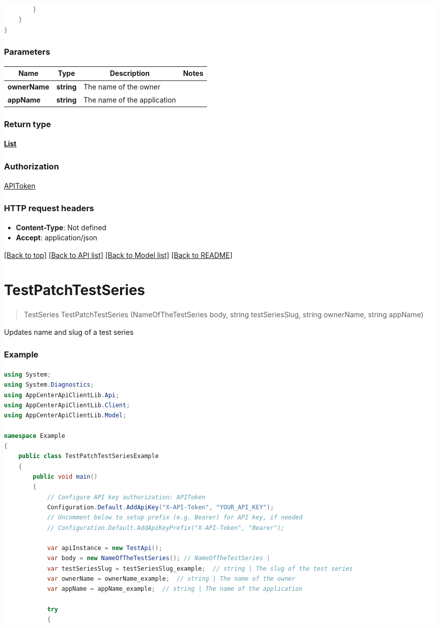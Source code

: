 ```csharp
        }
    }
}
```

### Parameters

Name | Type | Description  | Notes
------------- | ------------- | ------------- | -------------
 **ownerName** | **string**| The name of the owner | 
 **appName** | **string**| The name of the application | 

### Return type

[**List<DeviceSet1>**](DeviceSet1.md)

### Authorization

[APIToken](../README.md#APIToken)

### HTTP request headers

 - **Content-Type**: Not defined
 - **Accept**: application/json

[[Back to top]](#) [[Back to API list]](../README.md#documentation-for-api-endpoints) [[Back to Model list]](../README.md#documentation-for-models) [[Back to README]](../README.md)
<a name="testpatchtestseries"></a>
# **TestPatchTestSeries**
> TestSeries TestPatchTestSeries (NameOfTheTestSeries body, string testSeriesSlug, string ownerName, string appName)



Updates name and slug of a test series

### Example
```csharp
using System;
using System.Diagnostics;
using AppCenterApiClientLib.Api;
using AppCenterApiClientLib.Client;
using AppCenterApiClientLib.Model;

namespace Example
{
    public class TestPatchTestSeriesExample
    {
        public void main()
        {
            // Configure API key authorization: APIToken
            Configuration.Default.AddApiKey("X-API-Token", "YOUR_API_KEY");
            // Uncomment below to setup prefix (e.g. Bearer) for API key, if needed
            // Configuration.Default.AddApiKeyPrefix("X-API-Token", "Bearer");

            var apiInstance = new TestApi();
            var body = new NameOfTheTestSeries(); // NameOfTheTestSeries | 
            var testSeriesSlug = testSeriesSlug_example;  // string | The slug of the test series
            var ownerName = ownerName_example;  // string | The name of the owner
            var appName = appName_example;  // string | The name of the application

            try
            {
```